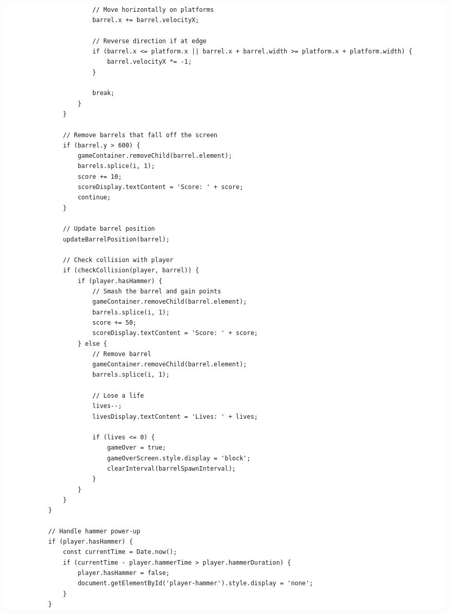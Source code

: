                             // Move horizontally on platforms
                            barrel.x += barrel.velocityX;
                            
                            // Reverse direction if at edge
                            if (barrel.x <= platform.x || barrel.x + barrel.width >= platform.x + platform.width) {
                                barrel.velocityX *= -1;
                            }
                            
                            break;
                        }
                    }
                    
                    // Remove barrels that fall off the screen
                    if (barrel.y > 600) {
                        gameContainer.removeChild(barrel.element);
                        barrels.splice(i, 1);
                        score += 10;
                        scoreDisplay.textContent = 'Score: ' + score;
                        continue;
                    }
                    
                    // Update barrel position
                    updateBarrelPosition(barrel);
                    
                    // Check collision with player
                    if (checkCollision(player, barrel)) {
                        if (player.hasHammer) {
                            // Smash the barrel and gain points
                            gameContainer.removeChild(barrel.element);
                            barrels.splice(i, 1);
                            score += 50;
                            scoreDisplay.textContent = 'Score: ' + score;
                        } else {
                            // Remove barrel
                            gameContainer.removeChild(barrel.element);
                            barrels.splice(i, 1);
                            
                            // Lose a life
                            lives--;
                            livesDisplay.textContent = 'Lives: ' + lives;
                            
                            if (lives <= 0) {
                                gameOver = true;
                                gameOverScreen.style.display = 'block';
                                clearInterval(barrelSpawnInterval);
                            }
                        }
                    }
                }
                
                // Handle hammer power-up
                if (player.hasHammer) {
                    const currentTime = Date.now();
                    if (currentTime - player.hammerTime > player.hammerDuration) {
                        player.hasHammer = false;
                        document.getElementById('player-hammer').style.display = 'none';
                    }
                }
                